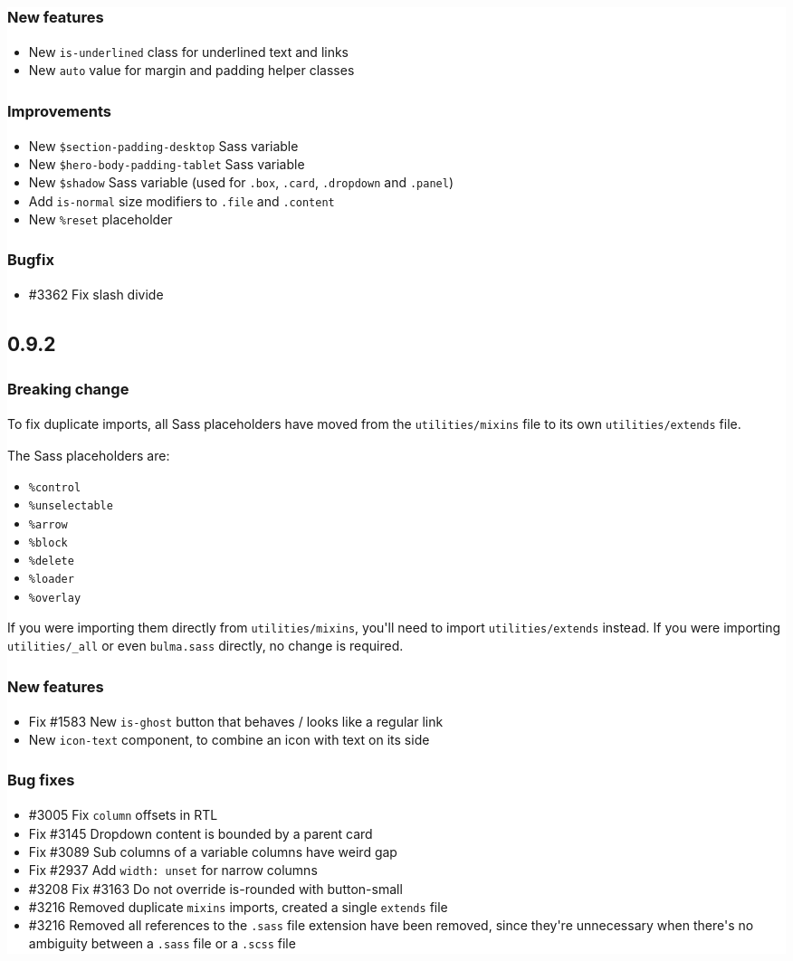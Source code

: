 ### New features

- New `is-underlined` class for underlined text and links
- New `auto` value for margin and padding helper classes

### Improvements

- New `$section-padding-desktop` Sass variable
- New `$hero-body-padding-tablet` Sass variable
- New `$shadow` Sass variable (used for `.box`, `.card`, `.dropdown` and `.panel`)
- Add `is-normal` size modifiers to `.file` and `.content`
- New `%reset` placeholder

### Bugfix

- #3362 Fix slash divide

## 0.9.2

### Breaking change

To fix duplicate imports, all Sass placeholders have moved from the `utilities/mixins` file to its own `utilities/extends` file.

The Sass placeholders are:

- `%control`
- `%unselectable`
- `%arrow`
- `%block`
- `%delete`
- `%loader`
- `%overlay`

If you were importing them directly from `utilities/mixins`, you'll need to import `utilities/extends` instead.
If you were importing `utilities/_all` or even `bulma.sass` directly, no change is required.

### New features

- Fix #1583 New `is-ghost` button that behaves / looks like a regular link
- New `icon-text` component, to combine an icon with text on its side

### Bug fixes

- #3005 Fix `column` offsets in RTL
- Fix #3145 Dropdown content is bounded by a parent card
- Fix #3089 Sub columns of a variable columns have weird gap
- Fix #2937 Add `width: unset` for narrow columns
- #3208 Fix #3163 Do not override is-rounded with button-small
- #3216 Removed duplicate `mixins` imports, created a single `extends` file
- #3216 Removed all references to the `.sass` file extension have been removed, since they're unnecessary when there's no ambiguity between a `.sass` file or a `.scss` file
